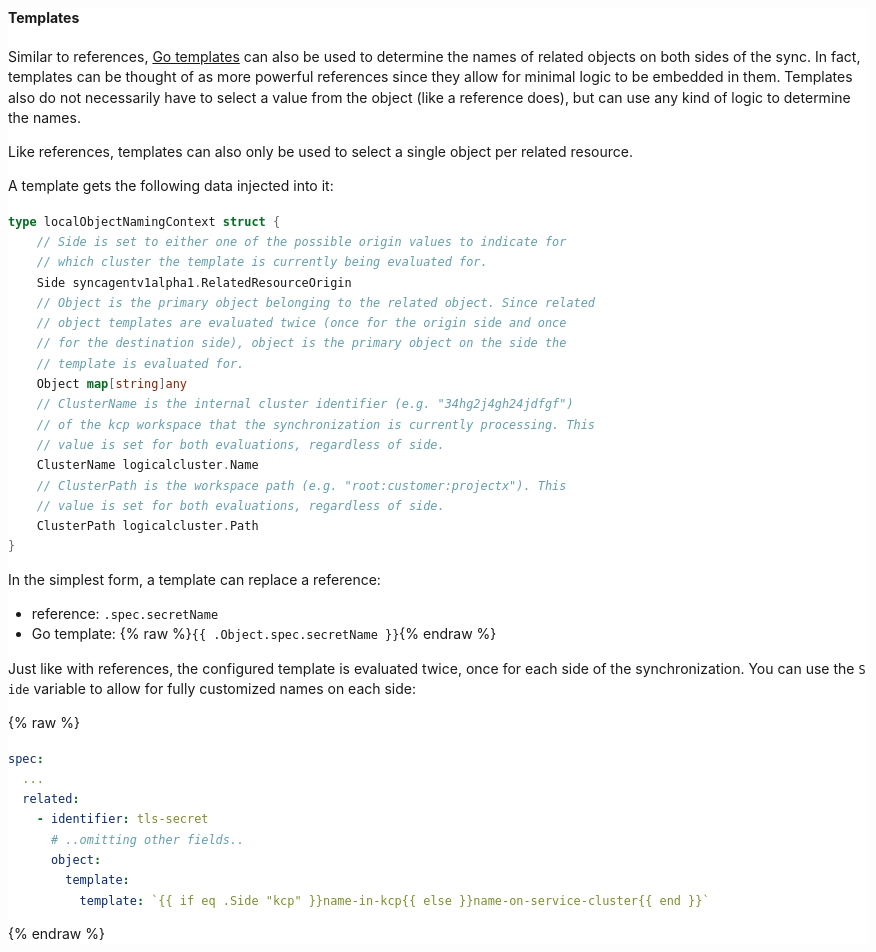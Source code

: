 #### Templates

Similar to references, [Go templates](https://pkg.go.dev/text/template) can also be used to determine
the names of related objects on both sides of the sync. In fact, templates can be thought of as more
powerful references since they allow for minimal logic to be embedded in them. Templates also do not
necessarily have to select a value from the object (like a reference does), but can use any kind of
logic to determine the names.

Like references, templates can also only be used to select a single object per related resource.

A template gets the following data injected into it:

```go
type localObjectNamingContext struct {
	// Side is set to either one of the possible origin values to indicate for
	// which cluster the template is currently being evaluated for.
	Side syncagentv1alpha1.RelatedResourceOrigin
	// Object is the primary object belonging to the related object. Since related
	// object templates are evaluated twice (once for the origin side and once
	// for the destination side), object is the primary object on the side the
	// template is evaluated for.
	Object map[string]any
	// ClusterName is the internal cluster identifier (e.g. "34hg2j4gh24jdfgf")
	// of the kcp workspace that the synchronization is currently processing. This
	// value is set for both evaluations, regardless of side.
	ClusterName logicalcluster.Name
	// ClusterPath is the workspace path (e.g. "root:customer:projectx"). This
	// value is set for both evaluations, regardless of side.
	ClusterPath logicalcluster.Path
}
```

In the simplest form, a template can replace a reference:

* reference: `.spec.secretName`
* Go template: {% raw %}`{{ .Object.spec.secretName }}`{% endraw %}

Just like with references, the configured template is evaluated twice, once for each side of the
synchronization. You can use the `Side` variable to allow for fully customized names on each side:

{% raw %}
```yaml
spec:
  ...
  related:
    - identifier: tls-secret
      # ..omitting other fields..
      object:
        template:
          template: `{{ if eq .Side "kcp" }}name-in-kcp{{ else }}name-on-service-cluster{{ end }}`
```
{% endraw %}
